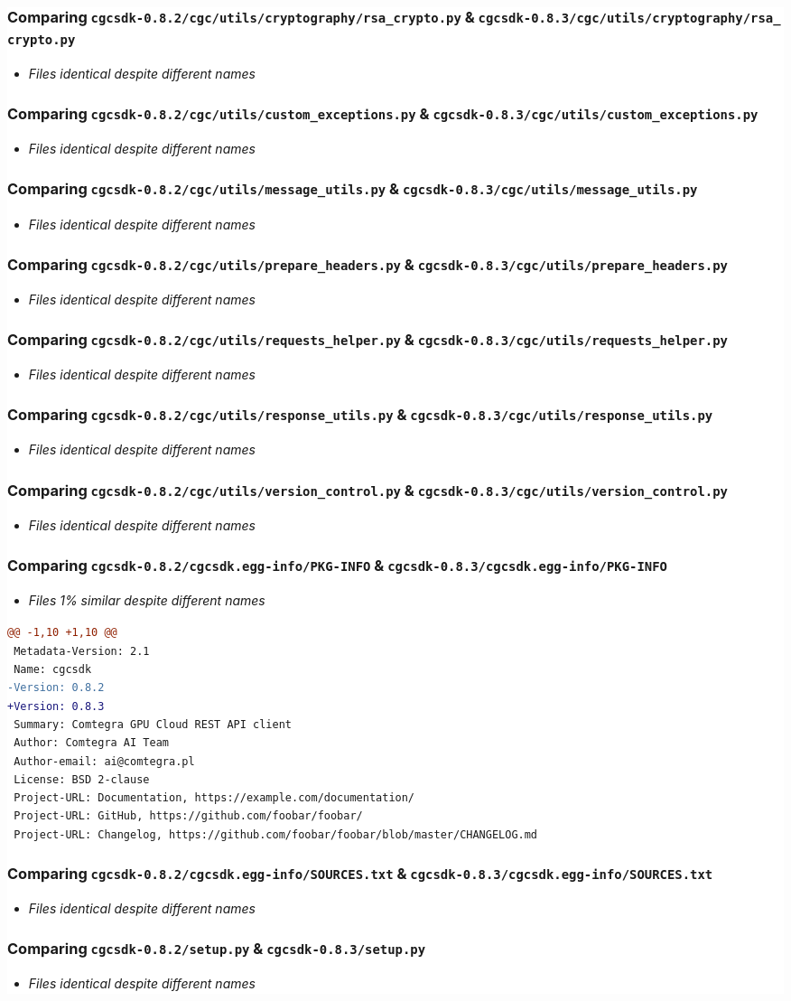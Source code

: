 ### Comparing `cgcsdk-0.8.2/cgc/utils/cryptography/rsa_crypto.py` & `cgcsdk-0.8.3/cgc/utils/cryptography/rsa_crypto.py`

 * *Files identical despite different names*

### Comparing `cgcsdk-0.8.2/cgc/utils/custom_exceptions.py` & `cgcsdk-0.8.3/cgc/utils/custom_exceptions.py`

 * *Files identical despite different names*

### Comparing `cgcsdk-0.8.2/cgc/utils/message_utils.py` & `cgcsdk-0.8.3/cgc/utils/message_utils.py`

 * *Files identical despite different names*

### Comparing `cgcsdk-0.8.2/cgc/utils/prepare_headers.py` & `cgcsdk-0.8.3/cgc/utils/prepare_headers.py`

 * *Files identical despite different names*

### Comparing `cgcsdk-0.8.2/cgc/utils/requests_helper.py` & `cgcsdk-0.8.3/cgc/utils/requests_helper.py`

 * *Files identical despite different names*

### Comparing `cgcsdk-0.8.2/cgc/utils/response_utils.py` & `cgcsdk-0.8.3/cgc/utils/response_utils.py`

 * *Files identical despite different names*

### Comparing `cgcsdk-0.8.2/cgc/utils/version_control.py` & `cgcsdk-0.8.3/cgc/utils/version_control.py`

 * *Files identical despite different names*

### Comparing `cgcsdk-0.8.2/cgcsdk.egg-info/PKG-INFO` & `cgcsdk-0.8.3/cgcsdk.egg-info/PKG-INFO`

 * *Files 1% similar despite different names*

```diff
@@ -1,10 +1,10 @@
 Metadata-Version: 2.1
 Name: cgcsdk
-Version: 0.8.2
+Version: 0.8.3
 Summary: Comtegra GPU Cloud REST API client
 Author: Comtegra AI Team
 Author-email: ai@comtegra.pl
 License: BSD 2-clause
 Project-URL: Documentation, https://example.com/documentation/
 Project-URL: GitHub, https://github.com/foobar/foobar/
 Project-URL: Changelog, https://github.com/foobar/foobar/blob/master/CHANGELOG.md
```

### Comparing `cgcsdk-0.8.2/cgcsdk.egg-info/SOURCES.txt` & `cgcsdk-0.8.3/cgcsdk.egg-info/SOURCES.txt`

 * *Files identical despite different names*

### Comparing `cgcsdk-0.8.2/setup.py` & `cgcsdk-0.8.3/setup.py`

 * *Files identical despite different names*

